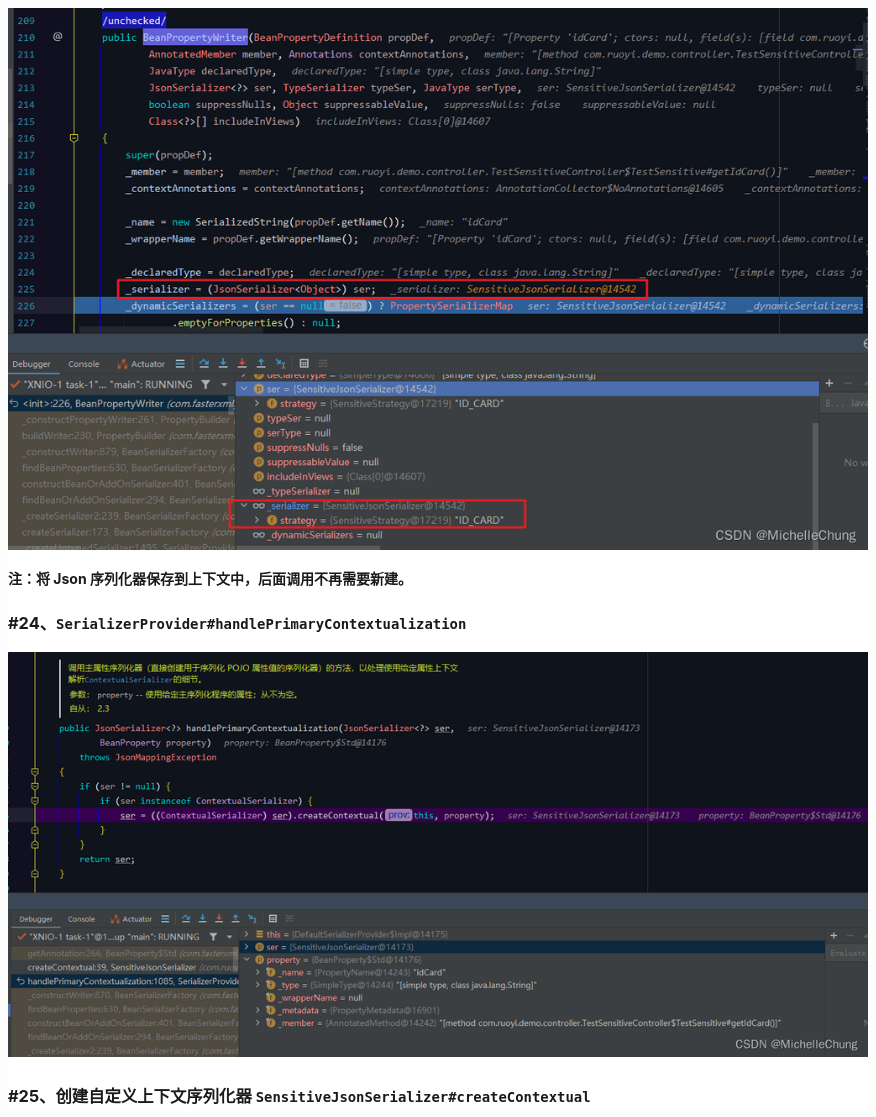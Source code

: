 ![在这里插入图片描述](img01/d4a24bc92c7c4effa1faec017bf93902.png)

**注：将 Json 序列化器保存到上下文中，后面调用不再需要新建。**
### #24、`SerializerProvider#handlePrimaryContextualization`
![在这里插入图片描述](img01/493149c25f3046bf9124e0e3bfabf6ba.png)
### #25、创建自定义上下文序列化器 `SensitiveJsonSerializer#createContextual`